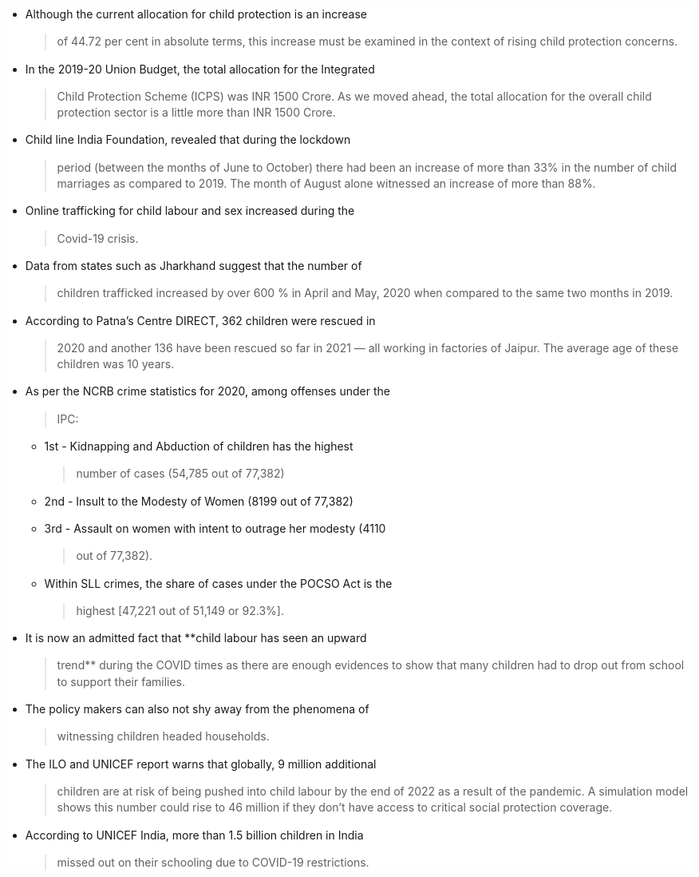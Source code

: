 -   Although the current allocation for child protection is an increase
    > of 44.72 per cent in absolute terms, this increase must be
    > examined in the context of rising child protection concerns.

-   In the 2019-20 Union Budget, the total allocation for the Integrated
    > Child Protection Scheme (ICPS) was INR 1500 Crore. As we moved
    > ahead, the total allocation for the overall child protection
    > sector is a little more than INR 1500 Crore.

-   Child line India Foundation, revealed that during the lockdown
    > period (between the months of June to October) there had been an
    > increase of more than 33% in the number of child marriages as
    > compared to 2019. The month of August alone witnessed an increase
    > of more than 88%.

-   Online trafficking for child labour and sex increased during the
    > Covid-19 crisis.

-   Data from states such as Jharkhand suggest that the number of
    > children trafficked increased by over 600 % in April and May, 2020
    > when compared to the same two months in 2019.

-   According to Patna’s Centre DIRECT, 362 children were rescued in
    > 2020 and another 136 have been rescued so far in 2021 — all
    > working in factories of Jaipur. The average age of these children
    > was 10 years.

-   As per the NCRB crime statistics for 2020, among offenses under the
    > IPC:

    -   1st - Kidnapping and Abduction of children has the highest
        > number of cases (54,785 out of 77,382)

    -   2nd - Insult to the Modesty of Women (8199 out of 77,382)

    -   3rd - Assault on women with intent to outrage her modesty (4110
        > out of 77,382).

    -   Within SLL crimes, the share of cases under the POCSO Act is the
        > highest \[47,221 out of 51,149 or 92.3%\].

-   It is now an admitted fact that **child labour has seen an upward
    > trend** during the COVID times as there are enough evidences to
    > show that many children had to drop out from school to support
    > their families.

-   The policy makers can also not shy away from the phenomena of
    > witnessing children headed households.

-   The ILO and UNICEF report warns that globally, 9 million additional
    > children are at risk of being pushed into child labour by the end
    > of 2022 as a result of the pandemic. A simulation model shows this
    > number could rise to 46 million if they don’t have access to
    > critical social protection coverage.

-   According to UNICEF India, more than 1.5 billion children in India
    > missed out on their schooling due to COVID-19 restrictions.
